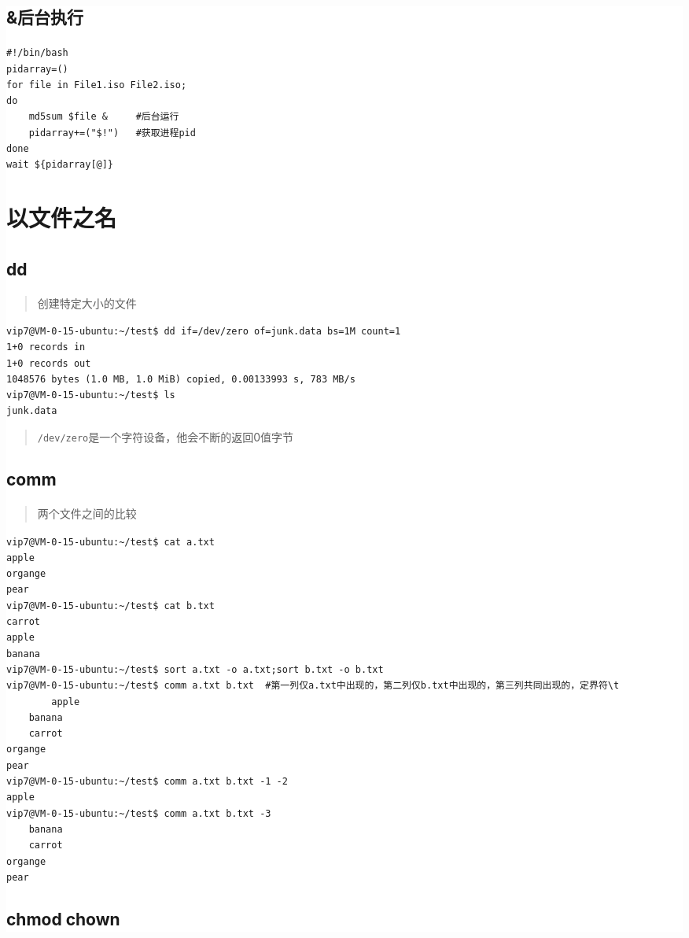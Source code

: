 ## &后台执行
```shell
#!/bin/bash
pidarray=()
for file in File1.iso File2.iso;
do
    md5sum $file &     #后台运行
    pidarray+=("$!")   #获取进程pid
done
wait ${pidarray[@]}
```

# 以文件之名
## dd
> 创建特定大小的文件

```
vip7@VM-0-15-ubuntu:~/test$ dd if=/dev/zero of=junk.data bs=1M count=1
1+0 records in
1+0 records out
1048576 bytes (1.0 MB, 1.0 MiB) copied, 0.00133993 s, 783 MB/s
vip7@VM-0-15-ubuntu:~/test$ ls
junk.data
```
> `/dev/zero`是一个字符设备，他会不断的返回0值字节

## comm
> 两个文件之间的比较

```
vip7@VM-0-15-ubuntu:~/test$ cat a.txt
apple
organge
pear
vip7@VM-0-15-ubuntu:~/test$ cat b.txt
carrot
apple
banana
vip7@VM-0-15-ubuntu:~/test$ sort a.txt -o a.txt;sort b.txt -o b.txt
vip7@VM-0-15-ubuntu:~/test$ comm a.txt b.txt  #第一列仅a.txt中出现的，第二列仅b.txt中出现的，第三列共同出现的，定界符\t
		apple
	banana
	carrot
organge
pear     
vip7@VM-0-15-ubuntu:~/test$ comm a.txt b.txt -1 -2
apple
vip7@VM-0-15-ubuntu:~/test$ comm a.txt b.txt -3
	banana
	carrot
organge
pear
```
## chmod chown
